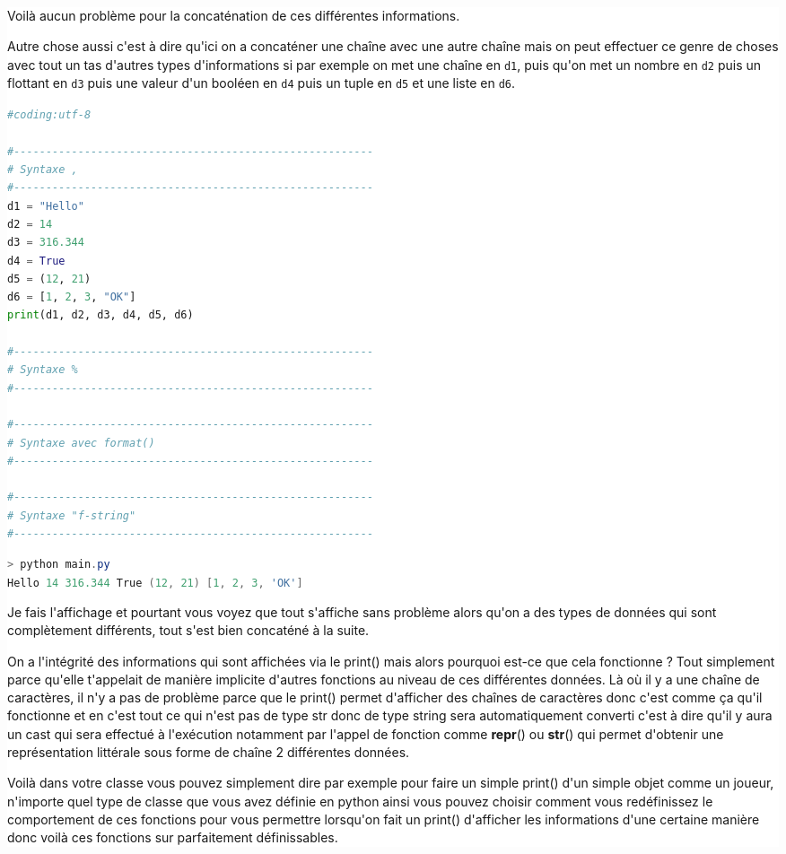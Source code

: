 Voilà aucun problème pour la concaténation de ces différentes informations.

Autre chose aussi c'est à dire qu'ici on a concaténer une chaîne avec une autre chaîne mais on peut effectuer ce genre de choses avec tout un tas d'autres types d'informations si par exemple on met une chaîne en `d1`, puis qu'on met un nombre en `d2` puis un flottant en `d3` puis une valeur d'un booléen en `d4` puis un tuple en `d5` et une liste en `d6`.

```py
#coding:utf-8

#--------------------------------------------------------
# Syntaxe ,
#--------------------------------------------------------
d1 = "Hello"
d2 = 14
d3 = 316.344
d4 = True
d5 = (12, 21)
d6 = [1, 2, 3, "OK"]
print(d1, d2, d3, d4, d5, d6)

#--------------------------------------------------------
# Syntaxe %
#--------------------------------------------------------

#--------------------------------------------------------
# Syntaxe avec format()
#--------------------------------------------------------

#--------------------------------------------------------
# Syntaxe "f-string"
#--------------------------------------------------------
```
```powershell
> python main.py
Hello 14 316.344 True (12, 21) [1, 2, 3, 'OK']
```

Je fais l'affichage et pourtant vous voyez que tout s'affiche sans problème alors qu'on a des types de données qui sont complètement différents, tout s'est bien concaténé à la suite.

On a l'intégrité des informations qui sont affichées via le print() mais alors pourquoi est-ce que cela fonctionne ? Tout simplement parce qu'elle t'appelait de manière implicite d'autres fonctions au niveau de ces différentes données. Là où il y a une chaîne de caractères, il n'y a pas de problème parce que le print() permet d'afficher des chaînes de caractères donc c'est comme ça qu'il fonctionne et en c'est tout ce qui n'est pas de type str donc de type string sera automatiquement converti c'est à dire qu'il y aura un cast qui sera effectué à l'exécution notamment par l'appel de fonction comme __repr__() ou __str__() qui permet d'obtenir une représentation littérale sous forme de chaîne 2 différentes données.

Voilà dans votre classe vous pouvez simplement dire par exemple pour faire un simple print() d'un simple objet comme un joueur, n'importe quel type de classe que vous avez définie en python ainsi vous pouvez choisir comment vous redéfinissez le comportement de ces fonctions pour vous permettre lorsqu'on fait un print() d'afficher les informations d'une certaine manière donc voilà ces fonctions sur parfaitement définissables.

